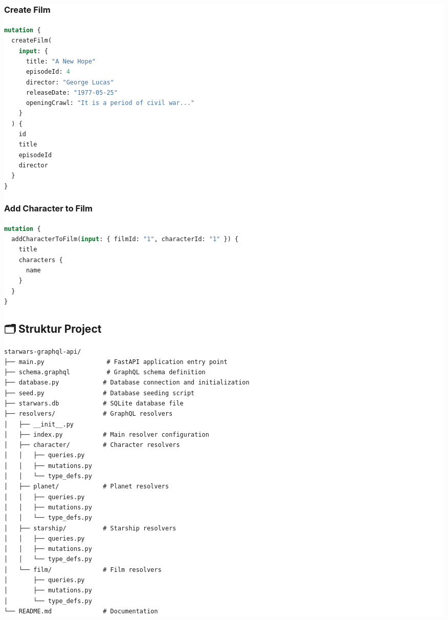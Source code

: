 ### Create Film

```graphql
mutation {
  createFilm(
    input: {
      title: "A New Hope"
      episodeId: 4
      director: "George Lucas"
      releaseDate: "1977-05-25"
      openingCrawl: "It is a period of civil war..."
    }
  ) {
    id
    title
    episodeId
    director
  }
}
```

### Add Character to Film

```graphql
mutation {
  addCharacterToFilm(input: { filmId: "1", characterId: "1" }) {
    title
    characters {
      name
    }
  }
}
```

## 🗂️ Struktur Project

```
starwars-graphql-api/
├── main.py                 # FastAPI application entry point
├── schema.graphql          # GraphQL schema definition
├── database.py            # Database connection and initialization
├── seed.py                # Database seeding script
├── starwars.db            # SQLite database file
├── resolvers/             # GraphQL resolvers
│   ├── __init__.py
│   ├── index.py           # Main resolver configuration
│   ├── character/         # Character resolvers
│   │   ├── queries.py
│   │   ├── mutations.py
│   │   └── type_defs.py
│   ├── planet/            # Planet resolvers
│   │   ├── queries.py
│   │   ├── mutations.py
│   │   └── type_defs.py
│   ├── starship/          # Starship resolvers
│   │   ├── queries.py
│   │   ├── mutations.py
│   │   └── type_defs.py
│   └── film/              # Film resolvers
│       ├── queries.py
│       ├── mutations.py
│       └── type_defs.py
└── README.md              # Documentation
```
